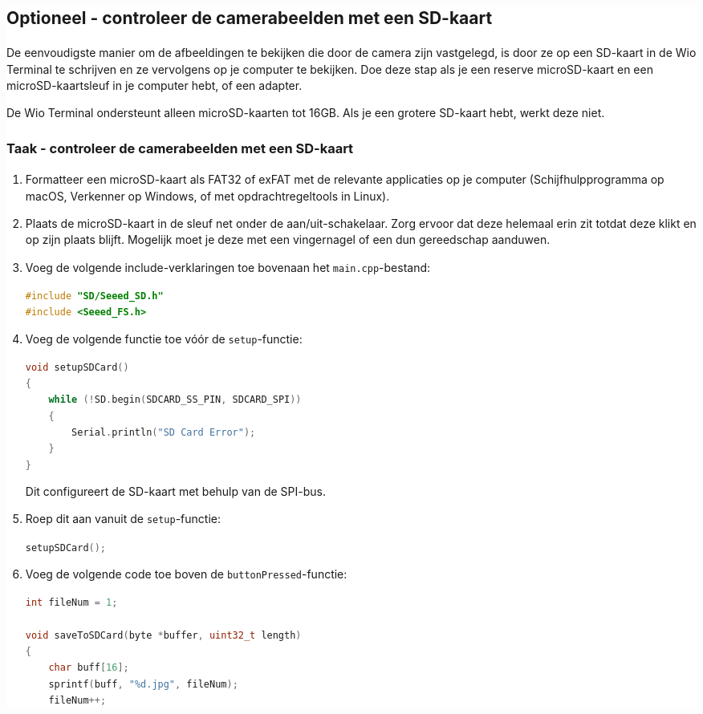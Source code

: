 ## Optioneel - controleer de camerabeelden met een SD-kaart

De eenvoudigste manier om de afbeeldingen te bekijken die door de camera zijn vastgelegd, is door ze op een SD-kaart in de Wio Terminal te schrijven en ze vervolgens op je computer te bekijken. Doe deze stap als je een reserve microSD-kaart en een microSD-kaartsleuf in je computer hebt, of een adapter.

De Wio Terminal ondersteunt alleen microSD-kaarten tot 16GB. Als je een grotere SD-kaart hebt, werkt deze niet.

### Taak - controleer de camerabeelden met een SD-kaart

1. Formatteer een microSD-kaart als FAT32 of exFAT met de relevante applicaties op je computer (Schijfhulpprogramma op macOS, Verkenner op Windows, of met opdrachtregeltools in Linux).

1. Plaats de microSD-kaart in de sleuf net onder de aan/uit-schakelaar. Zorg ervoor dat deze helemaal erin zit totdat deze klikt en op zijn plaats blijft. Mogelijk moet je deze met een vingernagel of een dun gereedschap aanduwen.

1. Voeg de volgende include-verklaringen toe bovenaan het `main.cpp`-bestand:

    ```cpp
    #include "SD/Seeed_SD.h"
    #include <Seeed_FS.h>
    ```

1. Voeg de volgende functie toe vóór de `setup`-functie:

    ```cpp
    void setupSDCard()
    {
        while (!SD.begin(SDCARD_SS_PIN, SDCARD_SPI))
        {
            Serial.println("SD Card Error");
        }
    }
    ```

    Dit configureert de SD-kaart met behulp van de SPI-bus.

1. Roep dit aan vanuit de `setup`-functie:

    ```cpp
    setupSDCard();
    ```

1. Voeg de volgende code toe boven de `buttonPressed`-functie:

    ```cpp
    int fileNum = 1;

    void saveToSDCard(byte *buffer, uint32_t length)
    {
        char buff[16];
        sprintf(buff, "%d.jpg", fileNum);
        fileNum++;
    